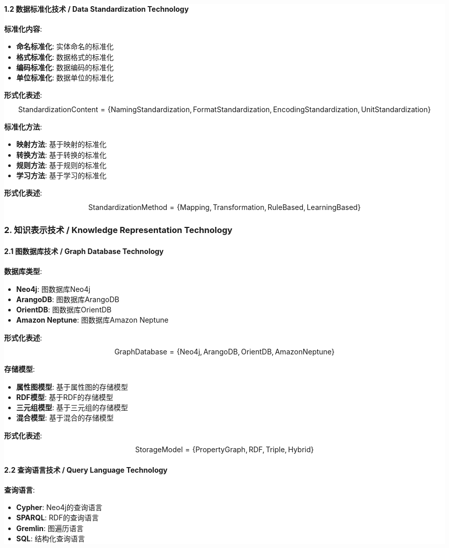 #### 1.2 数据标准化技术 / Data Standardization Technology

**标准化内容**:

- **命名标准化**: 实体命名的标准化
- **格式标准化**: 数据格式的标准化
- **编码标准化**: 数据编码的标准化
- **单位标准化**: 数据单位的标准化

**形式化表述**:
$$\text{StandardizationContent} = \{\text{NamingStandardization}, \text{FormatStandardization}, \text{EncodingStandardization}, \text{UnitStandardization}\}$$

**标准化方法**:

- **映射方法**: 基于映射的标准化
- **转换方法**: 基于转换的标准化
- **规则方法**: 基于规则的标准化
- **学习方法**: 基于学习的标准化

**形式化表述**:
$$\text{StandardizationMethod} = \{\text{Mapping}, \text{Transformation}, \text{RuleBased}, \text{LearningBased}\}$$

### 2. 知识表示技术 / Knowledge Representation Technology

#### 2.1 图数据库技术 / Graph Database Technology

**数据库类型**:

- **Neo4j**: 图数据库Neo4j
- **ArangoDB**: 图数据库ArangoDB
- **OrientDB**: 图数据库OrientDB
- **Amazon Neptune**: 图数据库Amazon Neptune

**形式化表述**:
$$\text{GraphDatabase} = \{\text{Neo4j}, \text{ArangoDB}, \text{OrientDB}, \text{AmazonNeptune}\}$$

**存储模型**:

- **属性图模型**: 基于属性图的存储模型
- **RDF模型**: 基于RDF的存储模型
- **三元组模型**: 基于三元组的存储模型
- **混合模型**: 基于混合的存储模型

**形式化表述**:
$$\text{StorageModel} = \{\text{PropertyGraph}, \text{RDF}, \text{Triple}, \text{Hybrid}\}$$

#### 2.2 查询语言技术 / Query Language Technology

**查询语言**:

- **Cypher**: Neo4j的查询语言
- **SPARQL**: RDF的查询语言
- **Gremlin**: 图遍历语言
- **SQL**: 结构化查询语言
